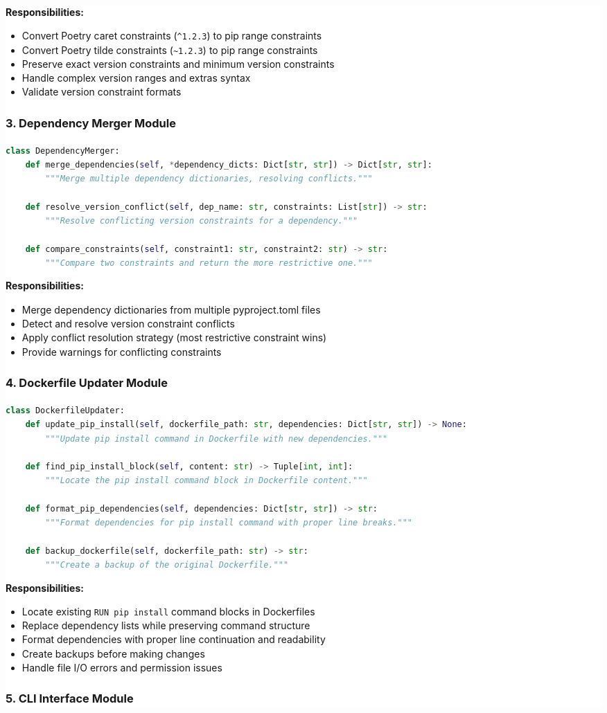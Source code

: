**Responsibilities:**
- Convert Poetry caret constraints (`^1.2.3`) to pip range constraints
- Convert Poetry tilde constraints (`~1.2.3`) to pip range constraints
- Preserve exact version constraints and minimum version constraints
- Handle complex version ranges and extras syntax
- Validate version constraint formats

### 3. Dependency Merger Module

```python
class DependencyMerger:
    def merge_dependencies(self, *dependency_dicts: Dict[str, str]) -> Dict[str, str]:
        """Merge multiple dependency dictionaries, resolving conflicts."""
        
    def resolve_version_conflict(self, dep_name: str, constraints: List[str]) -> str:
        """Resolve conflicting version constraints for a dependency."""
        
    def compare_constraints(self, constraint1: str, constraint2: str) -> str:
        """Compare two constraints and return the more restrictive one."""
```

**Responsibilities:**
- Merge dependency dictionaries from multiple pyproject.toml files
- Detect and resolve version constraint conflicts
- Apply conflict resolution strategy (most restrictive constraint wins)
- Provide warnings for conflicting constraints

### 4. Dockerfile Updater Module

```python
class DockerfileUpdater:
    def update_pip_install(self, dockerfile_path: str, dependencies: Dict[str, str]) -> None:
        """Update pip install command in Dockerfile with new dependencies."""
        
    def find_pip_install_block(self, content: str) -> Tuple[int, int]:
        """Locate the pip install command block in Dockerfile content."""
        
    def format_pip_dependencies(self, dependencies: Dict[str, str]) -> str:
        """Format dependencies for pip install command with proper line breaks."""
        
    def backup_dockerfile(self, dockerfile_path: str) -> str:
        """Create a backup of the original Dockerfile."""
```

**Responsibilities:**
- Locate existing `RUN pip install` command blocks in Dockerfiles
- Replace dependency lists while preserving command structure
- Format dependencies with proper line continuation and readability
- Create backups before making changes
- Handle file I/O errors and permission issues

### 5. CLI Interface Module
